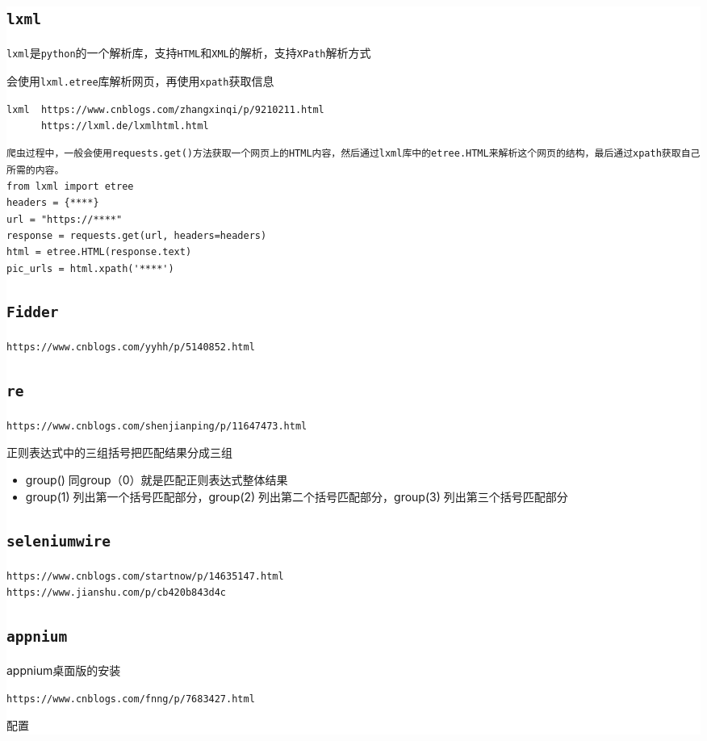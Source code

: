 

## `lxml`

`lxml`是`python`的一个解析库，支持`HTML`和`XML`的解析，支持`XPath`解析方式

会使用`lxml.etree`库解析网页，再使用`xpath`获取信息

```
lxml  https://www.cnblogs.com/zhangxinqi/p/9210211.html
	  https://lxml.de/lxmlhtml.html
```

```
爬虫过程中，一般会使用requests.get()方法获取一个网页上的HTML内容，然后通过lxml库中的etree.HTML来解析这个网页的结构，最后通过xpath获取自己所需的内容。
from lxml import etree
headers = {****}
url = "https://****"
response = requests.get(url, headers=headers)
html = etree.HTML(response.text)
pic_urls = html.xpath('****') 
```

## `Fidder`

```
https://www.cnblogs.com/yyhh/p/5140852.html
```

## `re`

```
https://www.cnblogs.com/shenjianping/p/11647473.html
```

正则表达式中的三组括号把匹配结果分成三组

-  group() 同group（0）就是匹配正则表达式整体结果
-  group(1) 列出第一个括号匹配部分，group(2) 列出第二个括号匹配部分，group(3) 列出第三个括号匹配部分

## `seleniumwire`

```
https://www.cnblogs.com/startnow/p/14635147.html
https://www.jianshu.com/p/cb420b843d4c
```

## `appnium`

appnium桌面版的安装

```
https://www.cnblogs.com/fnng/p/7683427.html
```

配置
